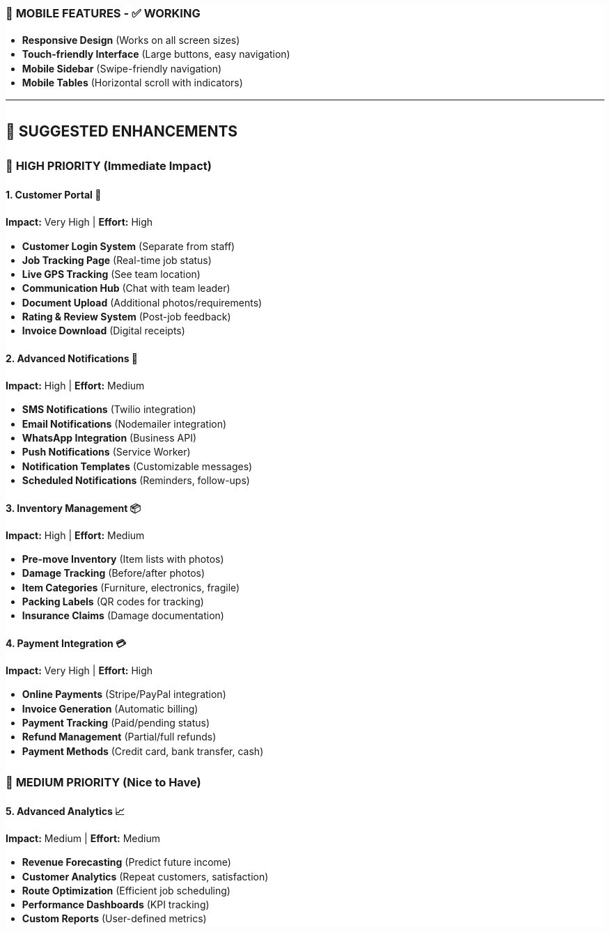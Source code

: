 ### 📱 **MOBILE FEATURES** - ✅ WORKING
- **Responsive Design** (Works on all screen sizes)
- **Touch-friendly Interface** (Large buttons, easy navigation)
- **Mobile Sidebar** (Swipe-friendly navigation)
- **Mobile Tables** (Horizontal scroll with indicators)

---

## 🚀 SUGGESTED ENHANCEMENTS

### 🎯 **HIGH PRIORITY** (Immediate Impact)

#### 1. **Customer Portal** 👥
**Impact:** Very High | **Effort:** High
- **Customer Login System** (Separate from staff)
- **Job Tracking Page** (Real-time job status)
- **Live GPS Tracking** (See team location)
- **Communication Hub** (Chat with team leader)
- **Document Upload** (Additional photos/requirements)
- **Rating & Review System** (Post-job feedback)
- **Invoice Download** (Digital receipts)

#### 2. **Advanced Notifications** 🔔
**Impact:** High | **Effort:** Medium
- **SMS Notifications** (Twilio integration)
- **Email Notifications** (Nodemailer integration)
- **WhatsApp Integration** (Business API)
- **Push Notifications** (Service Worker)
- **Notification Templates** (Customizable messages)
- **Scheduled Notifications** (Reminders, follow-ups)

#### 3. **Inventory Management** 📦
**Impact:** High | **Effort:** Medium
- **Pre-move Inventory** (Item lists with photos)
- **Damage Tracking** (Before/after photos)
- **Item Categories** (Furniture, electronics, fragile)
- **Packing Labels** (QR codes for tracking)
- **Insurance Claims** (Damage documentation)

#### 4. **Payment Integration** 💳
**Impact:** Very High | **Effort:** High
- **Online Payments** (Stripe/PayPal integration)
- **Invoice Generation** (Automatic billing)
- **Payment Tracking** (Paid/pending status)
- **Refund Management** (Partial/full refunds)
- **Payment Methods** (Credit card, bank transfer, cash)

### 🎯 **MEDIUM PRIORITY** (Nice to Have)

#### 5. **Advanced Analytics** 📈
**Impact:** Medium | **Effort:** Medium
- **Revenue Forecasting** (Predict future income)
- **Customer Analytics** (Repeat customers, satisfaction)
- **Route Optimization** (Efficient job scheduling)
- **Performance Dashboards** (KPI tracking)
- **Custom Reports** (User-defined metrics)
